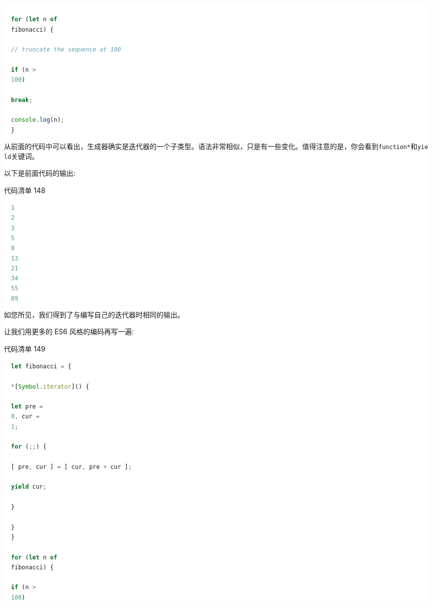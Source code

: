 ```js

  for (let n of
  fibonacci) {

  // truncate the sequence at 100

  if (n >
  100)

  break;

  console.log(n);
  }

```

从前面的代码中可以看出，生成器确实是迭代器的一个子类型。语法非常相似，只是有一些变化。值得注意的是，你会看到`function*`和`yield`关键词。

以下是前面代码的输出:

代码清单 148

```js
  1
  2
  3
  5
  8
  13
  21
  34
  55
  89

```

如您所见，我们得到了与编写自己的迭代器时相同的输出。

让我们用更多的 ES6 风格的编码再写一遍:

代码清单 149

```js
  let fibonacci = {

  *[Symbol.iterator]() {

  let pre =
  0, cur =
  1;

  for (;;) {

  [ pre, cur ] = [ cur, pre + cur ];

  yield cur;

  }

  }
  }

  for (let n of
  fibonacci) {

  if (n >
  100)
```

  [Symbol.iterator]: function*()